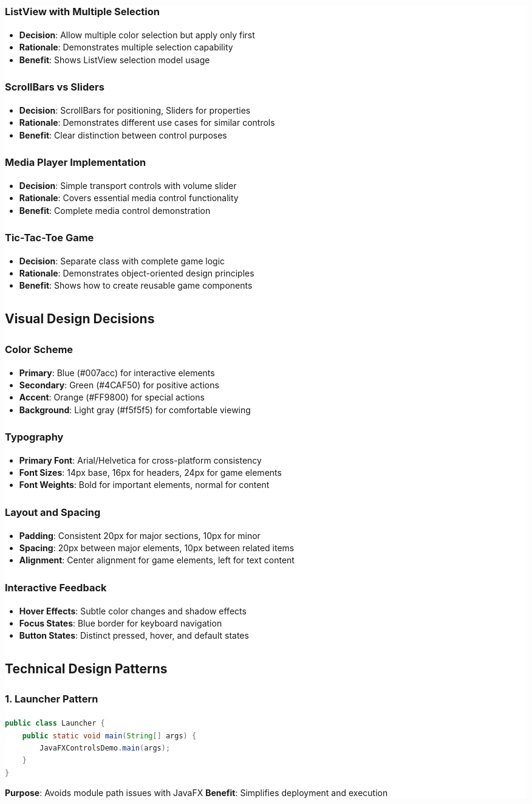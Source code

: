 ### ListView with Multiple Selection
- **Decision**: Allow multiple color selection but apply only first
- **Rationale**: Demonstrates multiple selection capability
- **Benefit**: Shows ListView selection model usage

### ScrollBars vs Sliders
- **Decision**: ScrollBars for positioning, Sliders for properties
- **Rationale**: Demonstrates different use cases for similar controls
- **Benefit**: Clear distinction between control purposes

### Media Player Implementation
- **Decision**: Simple transport controls with volume slider
- **Rationale**: Covers essential media control functionality
- **Benefit**: Complete media control demonstration

### Tic-Tac-Toe Game
- **Decision**: Separate class with complete game logic
- **Rationale**: Demonstrates object-oriented design principles
- **Benefit**: Shows how to create reusable game components

## Visual Design Decisions

### Color Scheme
- **Primary**: Blue (#007acc) for interactive elements
- **Secondary**: Green (#4CAF50) for positive actions
- **Accent**: Orange (#FF9800) for special actions
- **Background**: Light gray (#f5f5f5) for comfortable viewing

### Typography
- **Primary Font**: Arial/Helvetica for cross-platform consistency
- **Font Sizes**: 14px base, 16px for headers, 24px for game elements
- **Font Weights**: Bold for important elements, normal for content

### Layout and Spacing
- **Padding**: Consistent 20px for major sections, 10px for minor
- **Spacing**: 20px between major elements, 10px between related items
- **Alignment**: Center alignment for game elements, left for text content

### Interactive Feedback
- **Hover Effects**: Subtle color changes and shadow effects
- **Focus States**: Blue border for keyboard navigation
- **Button States**: Distinct pressed, hover, and default states

## Technical Design Patterns

### 1. Launcher Pattern
```java
public class Launcher {
    public static void main(String[] args) {
        JavaFXControlsDemo.main(args);
    }
}
```
**Purpose**: Avoids module path issues with JavaFX
**Benefit**: Simplifies deployment and execution
